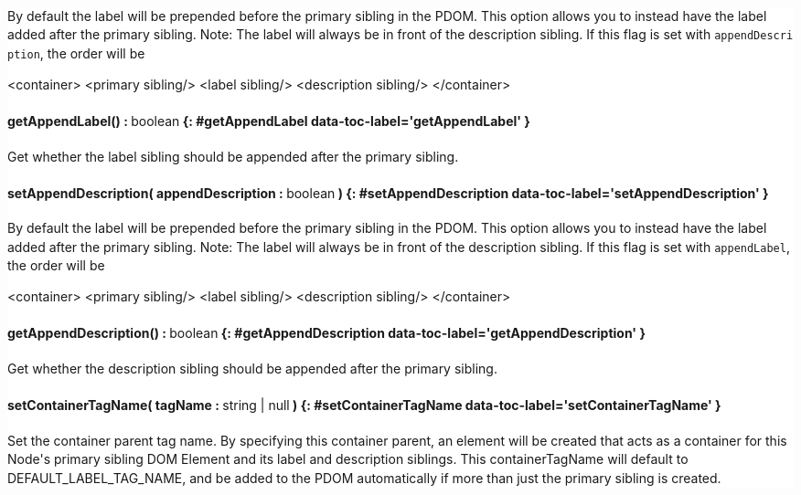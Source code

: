 By default the label will be prepended before the primary sibling in the PDOM. This
option allows you to instead have the label added after the primary sibling. Note: The label will always
be in front of the description sibling. If this flag is set with `appendDescription`, the order will be

&lt;container&gt;
  &lt;primary sibling/&gt;
  &lt;label sibling/&gt;
  &lt;description sibling/&gt;
&lt;/container&gt;

#### getAppendLabel() : <span style="font-weight: 400;"><span style="color: hsla(calc(var(--md-hue) + 180deg),80%,40%,1);">boolean</span></span> {: #getAppendLabel data-toc-label='getAppendLabel' }

Get whether the label sibling should be appended after the primary sibling.

#### setAppendDescription( appendDescription : <span style="font-weight: 400;"><span style="color: hsla(calc(var(--md-hue) + 180deg),80%,40%,1);">boolean</span></span> ) {: #setAppendDescription data-toc-label='setAppendDescription' }

By default the label will be prepended before the primary sibling in the PDOM. This
option allows you to instead have the label added after the primary sibling. Note: The label will always
be in front of the description sibling. If this flag is set with `appendLabel`, the order will be

&lt;container&gt;
  &lt;primary sibling/&gt;
  &lt;label sibling/&gt;
  &lt;description sibling/&gt;
&lt;/container&gt;

#### getAppendDescription() : <span style="font-weight: 400;"><span style="color: hsla(calc(var(--md-hue) + 180deg),80%,40%,1);">boolean</span></span> {: #getAppendDescription data-toc-label='getAppendDescription' }

Get whether the description sibling should be appended after the primary sibling.

#### setContainerTagName( tagName : <span style="font-weight: 400;"><span style="color: hsla(calc(var(--md-hue) + 180deg),80%,40%,1);">string</span> | <span style="color: hsla(calc(var(--md-hue) + 180deg),80%,40%,1);">null</span></span> ) {: #setContainerTagName data-toc-label='setContainerTagName' }

Set the container parent tag name. By specifying this container parent, an element will be created that
acts as a container for this Node's primary sibling DOM Element and its label and description siblings.
This containerTagName will default to DEFAULT_LABEL_TAG_NAME, and be added to the PDOM automatically if
more than just the primary sibling is created.
